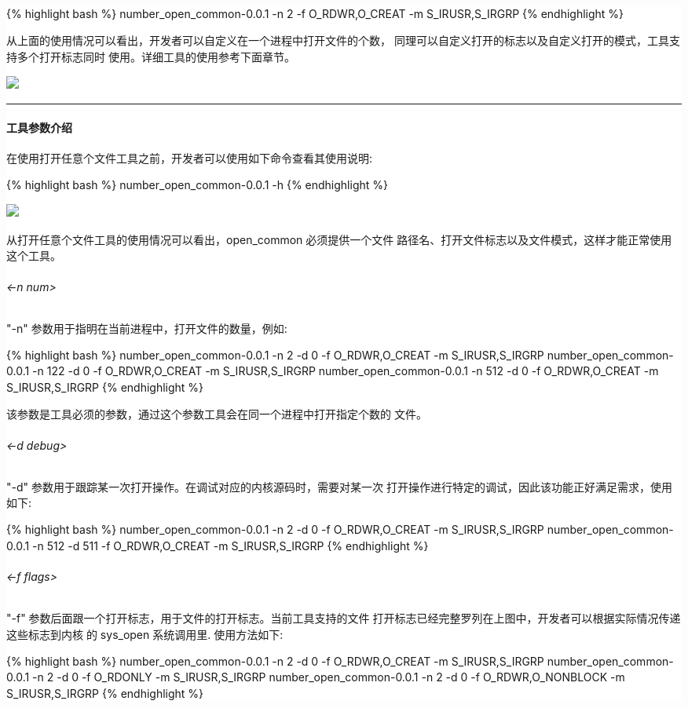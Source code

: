 {% highlight bash %}
number_open_common-0.0.1 -n 2 -f O_RDWR,O_CREAT -m S_IRUSR,S_IRGRP
{% endhighlight %}

从上面的使用情况可以看出，开发者可以自定义在一个进程中打开文件的个数，
同理可以自定义打开的标志以及自定义打开的模式，工具支持多个打开标志同时
使用。详细工具的使用参考下面章节。

![](https://gitee.com/BiscuitOS_team/PictureSet/raw/Gitee/BiscuitOS/kernel/IND000100.png)

---------------------------------------------

#### <span id="C21">工具参数介绍</span>

在使用打开任意个文件工具之前，开发者可以使用如下命令查看其使用说明:

{% highlight bash %}
number_open_common-0.0.1 -h
{% endhighlight %}

![](https://gitee.com/BiscuitOS_team/PictureSet/raw/Gitee/RPI/RPI000615.png)

从打开任意个文件工具的使用情况可以看出，open_common 必须提供一个文件
路径名、打开文件标志以及文件模式，这样才能正常使用这个工具。

###### <-n num>

"-n" 参数用于指明在当前进程中，打开文件的数量，例如:

{% highlight bash %}
number_open_common-0.0.1 -n 2 -d 0 -f O_RDWR,O_CREAT -m S_IRUSR,S_IRGRP
number_open_common-0.0.1 -n 122 -d 0 -f O_RDWR,O_CREAT -m S_IRUSR,S_IRGRP
number_open_common-0.0.1 -n 512 -d 0 -f O_RDWR,O_CREAT -m S_IRUSR,S_IRGRP
{% endhighlight %}

该参数是工具必须的参数，通过这个参数工具会在同一个进程中打开指定个数的
文件。

###### <-d debug>

"-d" 参数用于跟踪某一次打开操作。在调试对应的内核源码时，需要对某一次
打开操作进行特定的调试，因此该功能正好满足需求，使用如下:

{% highlight bash %}
number_open_common-0.0.1 -n 2 -d 0 -f O_RDWR,O_CREAT -m S_IRUSR,S_IRGRP
number_open_common-0.0.1 -n 512 -d 511 -f O_RDWR,O_CREAT -m S_IRUSR,S_IRGRP
{% endhighlight %}

###### <-f flags>

"-f" 参数后面跟一个打开标志，用于文件的打开标志。当前工具支持的文件
打开标志已经完整罗列在上图中，开发者可以根据实际情况传递这些标志到内核
的 sys_open 系统调用里. 使用方法如下:

{% highlight bash %}
number_open_common-0.0.1 -n 2 -d 0 -f O_RDWR,O_CREAT -m S_IRUSR,S_IRGRP
number_open_common-0.0.1 -n 2 -d 0 -f O_RDONLY -m S_IRUSR,S_IRGRP
number_open_common-0.0.1 -n 2 -d 0 -f O_RDWR,O_NONBLOCK -m S_IRUSR,S_IRGRP
{% endhighlight %}
